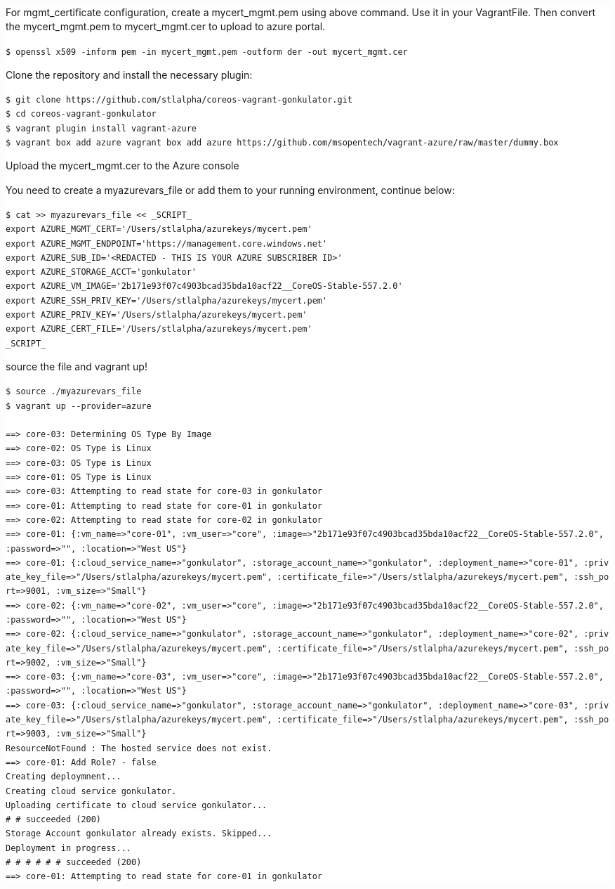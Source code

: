 For mgmt_certificate configuration, create a mycert_mgmt.pem using above command. Use it in your VagrantFile. Then convert the mycert_mgmt.pem to mycert_mgmt.cer to upload to azure portal. 
```
$ openssl x509 -inform pem -in mycert_mgmt.pem -outform der -out mycert_mgmt.cer
```
Clone the repository and install the necessary plugin:
```
$ git clone https://github.com/stlalpha/coreos-vagrant-gonkulator.git
$ cd coreos-vagrant-gonkulator
$ vagrant plugin install vagrant-azure
$ vagrant box add azure vagrant box add azure https://github.com/msopentech/vagrant-azure/raw/master/dummy.box
```
Upload the mycert_mgmt.cer to the Azure console

You need to create a myazurevars_file or add them to your running environment, continue below:
```
$ cat >> myazurevars_file << _SCRIPT_
export AZURE_MGMT_CERT='/Users/stlalpha/azurekeys/mycert.pem'
export AZURE_MGMT_ENDPOINT='https://management.core.windows.net'
export AZURE_SUB_ID='<REDACTED - THIS IS YOUR AZURE SUBSCRIBER ID>'
export AZURE_STORAGE_ACCT='gonkulator'
export AZURE_VM_IMAGE='2b171e93f07c4903bcad35bda10acf22__CoreOS-Stable-557.2.0'
export AZURE_SSH_PRIV_KEY='/Users/stlalpha/azurekeys/mycert.pem'
export AZURE_PRIV_KEY='/Users/stlalpha/azurekeys/mycert.pem'
export AZURE_CERT_FILE='/Users/stlalpha/azurekeys/mycert.pem'
_SCRIPT_
``` 
source the file and vagrant up!
```
$ source ./myazurevars_file
$ vagrant up --provider=azure

==> core-03: Determining OS Type By Image
==> core-02: OS Type is Linux
==> core-03: OS Type is Linux
==> core-01: OS Type is Linux
==> core-03: Attempting to read state for core-03 in gonkulator
==> core-01: Attempting to read state for core-01 in gonkulator
==> core-02: Attempting to read state for core-02 in gonkulator
==> core-01: {:vm_name=>"core-01", :vm_user=>"core", :image=>"2b171e93f07c4903bcad35bda10acf22__CoreOS-Stable-557.2.0", :password=>"", :location=>"West US"}
==> core-01: {:cloud_service_name=>"gonkulator", :storage_account_name=>"gonkulator", :deployment_name=>"core-01", :private_key_file=>"/Users/stlalpha/azurekeys/mycert.pem", :certificate_file=>"/Users/stlalpha/azurekeys/mycert.pem", :ssh_port=>9001, :vm_size=>"Small"}
==> core-02: {:vm_name=>"core-02", :vm_user=>"core", :image=>"2b171e93f07c4903bcad35bda10acf22__CoreOS-Stable-557.2.0", :password=>"", :location=>"West US"}
==> core-02: {:cloud_service_name=>"gonkulator", :storage_account_name=>"gonkulator", :deployment_name=>"core-02", :private_key_file=>"/Users/stlalpha/azurekeys/mycert.pem", :certificate_file=>"/Users/stlalpha/azurekeys/mycert.pem", :ssh_port=>9002, :vm_size=>"Small"}
==> core-03: {:vm_name=>"core-03", :vm_user=>"core", :image=>"2b171e93f07c4903bcad35bda10acf22__CoreOS-Stable-557.2.0", :password=>"", :location=>"West US"}
==> core-03: {:cloud_service_name=>"gonkulator", :storage_account_name=>"gonkulator", :deployment_name=>"core-03", :private_key_file=>"/Users/stlalpha/azurekeys/mycert.pem", :certificate_file=>"/Users/stlalpha/azurekeys/mycert.pem", :ssh_port=>9003, :vm_size=>"Small"}
ResourceNotFound : The hosted service does not exist.
==> core-01: Add Role? - false
Creating deploymnent...
Creating cloud service gonkulator.
Uploading certificate to cloud service gonkulator...
# # succeeded (200)
Storage Account gonkulator already exists. Skipped...
Deployment in progress...
# # # # # # succeeded (200)
==> core-01: Attempting to read state for core-01 in gonkulator
```
